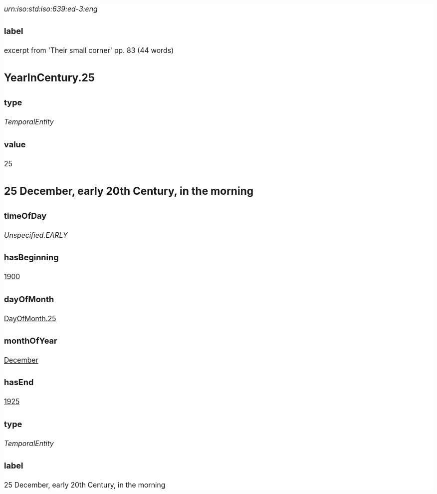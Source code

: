 
*urn:iso:std:iso:639:ed-3:eng*

### label


excerpt from 'Their small corner' pp. 83 (44 words)

## YearInCentury.25

### type


*TemporalEntity*

### value


25

## 25 December, early 20th Century, in the morning

### timeOfDay


*Unspecified.EARLY*

### hasBeginning


[1900](#1900)

### dayOfMonth


[DayOfMonth.25](#DayOfMonth.25)

### monthOfYear


[December](#December)

### hasEnd


[1925](#1925)

### type


*TemporalEntity*

### label


25 December, early 20th Century, in the morning
